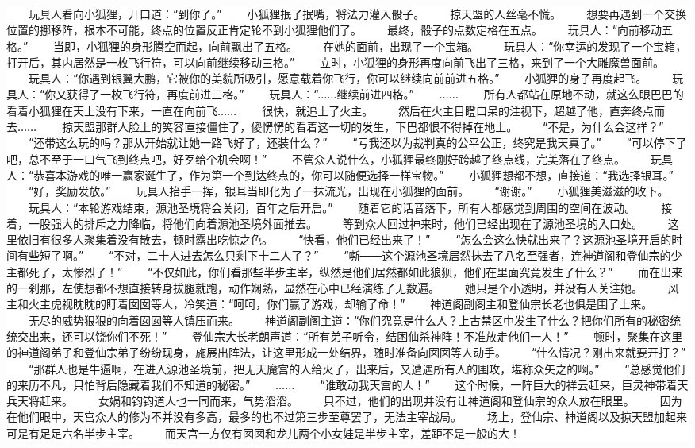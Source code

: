 　　玩具人看向小狐狸，开口道：“到你了。”
　　小狐狸抿了抿嘴，将法力灌入骰子。
　　掠天盟的人丝毫不慌。
　　想要再遇到一个交换位置的挪移阵，根本不可能，终点的位置反正肯定轮不到小狐狸他们了。
　　最终，骰子的点数定格在五点。
　　玩具人：“向前移动五格。”
　　当即，小狐狸的身形腾空而起，向前飘出了五格。
　　在她的面前，出现了一个宝箱。
　　玩具人：“你幸运的发现了一个宝箱，打开后，其内居然是一枚飞行符，可以向前继续移动三格。”
　　立时，小狐狸的身形再度向前飞出了三格，来到了一个大雕魔兽面前。
　　玩具人：“你遇到银翼大鹏，它被你的美貌所吸引，愿意载着你飞行，你可以继续向前前进五格。”
　　小狐狸的身子再度起飞。
　　玩具人：“你又获得了一枚飞行符，再度前进三格。”
　　玩具人：“……继续前进四格。”
　　……
　　所有人都站在原地不动，就这么眼巴巴的看着小狐狸在天上没有下来，一直在向前飞……
　　很快，就追上了火主。
　　然后在火主目瞪口呆的注视下，超越了他，直奔终点而去……
　　掠天盟那群人脸上的笑容直接僵住了，傻愣愣的看着这一切的发生，下巴都恨不得掉在地上。
　　“不是，为什么会这样？”
　　“还带这么玩的吗？那从开始就让她一路飞好了，还装什么？”
　　“亏我还以为裁判真的公平公正，终究是我天真了。”
　　“可以停下了吧，总不至于一口气飞到终点吧，好歹给个机会啊！”
　　不管众人说什么，小狐狸最终刚好跨越了终点线，完美落在了终点。
　　玩具人：“恭喜本游戏的唯一赢家诞生了，作为第一个到达终点的，你可以随便选择一样宝物。”
　　小狐狸想都不想，直接道：“我选择银耳。”
　　“好，奖励发放。”
　　玩具人抬手一挥，银耳当即化为了一抹流光，出现在小狐狸的面前。
　　“谢谢。”
　　小狐狸美滋滋的收下。
　　玩具人：“本轮游戏结束，源池圣境将会关闭，百年之后开启。”
　　随着它的话音落下，所有人都感觉到周围的空间在波动。
　　接着，一股强大的排斥之力降临，将他们向着源池圣境外面推去。
　　等到众人回过神来时，他们已经出现在了源池圣境的入口处。
　　这里依旧有很多人聚集着没有散去，顿时露出吃惊之色。
　　“快看，他们已经出来了！”
　　“怎么会这么快就出来了？这源池圣境开启的时间有些短了啊。”
　　“不对，二十人进去怎么只剩下十二人了？”
　　“嘶——这个源池圣境居然抹去了八名至强者，连神道阁和登仙宗的少主都死了，太惨烈了！”
　　“不仅如此，你们看那些半步主宰，纵然是他们居然都如此狼狈，他们在里面究竟发生了什么？”
　　而在出来的一刹那，左使想都不想直接转身拔腿就跑，动作娴熟，显然在心中已经演练了无数遍。
　　她只是个小透明，并没有人关注她。
　　风主和火主虎视眈眈的盯着囡囡等人，冷笑道：“呵呵，你们赢了游戏，却输了命！”
　　神道阁副阁主和登仙宗长老也俱是围了上来。
　　无尽的威势狠狠的向着囡囡等人镇压而来。
　　神道阁副阁主道：“你们究竟是什么人？上古禁区中发生了什么？把你们所有的秘密统统交出来，还可以饶你们不死！”
　　登仙宗大长老朗声道：“所有弟子听令，结困仙杀神阵！不准放走他们一人！”
　　顿时，聚集在这里的神道阁弟子和登仙宗弟子纷纷现身，施展出阵法，让这里形成一处结界，随时准备向囡囡等人动手。
　　“什么情况？刚出来就要开打？”
　　“那群人也是牛逼啊，在进入源池圣境前，把无天魔宫的人给灭了，出来后，又遭遇所有人的围攻，堪称众矢之的啊。”
　　“总感觉他们的来历不凡，只怕背后隐藏着我们不知道的秘密。”
　　……
　　“谁敢动我天宫的人！”
　　这个时候，一阵巨大的祥云赶来，巨灵神带着天兵天将赶来。
　　女娲和钧钧道人也一同而来，气势滔滔。
　　只不过，他们的出现并没有让神道阁和登仙宗的众人放在眼里。
　　因为在他们眼中，天宫众人的修为不并没有多高，最多的也不过第三步至尊罢了，无法主宰战局。
　　场上，登仙宗、神道阁以及掠天盟加起来可是有足足六名半步主宰。
　　而天宫一方仅有囡囡和龙儿两个小女娃是半步主宰，差距不是一般的大！
